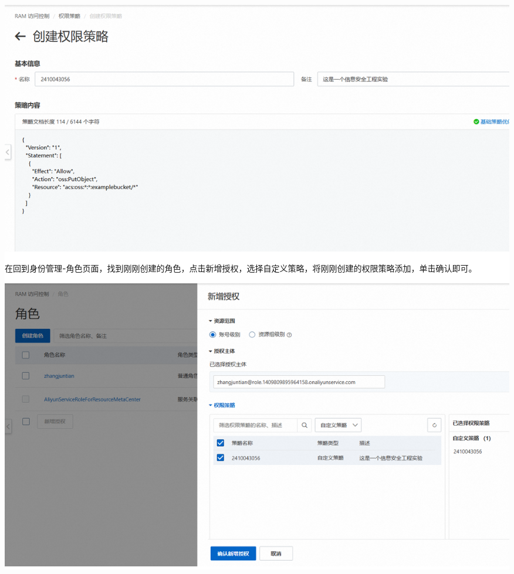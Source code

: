 ![image-20241017145440233](../_media/image-20241017145440233.png)



在回到身份管理-角色页面，找到刚刚创建的角色，点击新增授权，选择自定义策略，将刚刚创建的权限策略添加，单击确认即可。

![image-20241017145719955](../_media/image-20241017145719955.png)
